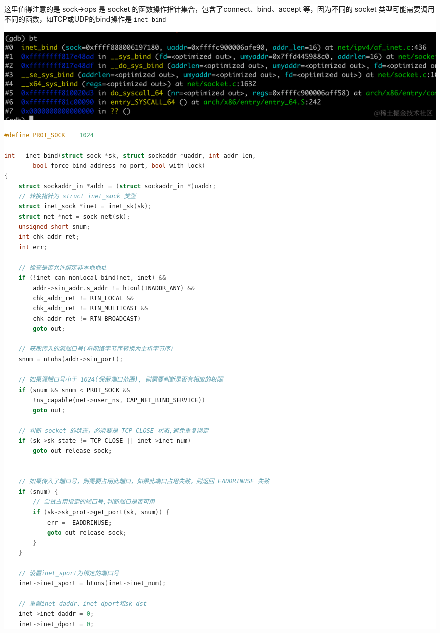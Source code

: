 这里值得注意的是 sock->ops 是 socket 的函数操作指针集合，包含了connect、bind、accept 等，因为不同的 socket
类型可能需要调用不同的函数，如TCP或UDP的bind操作是 `inet_bind`

![img.png](image/net2.png)

```c
#define PROT_SOCK    1024

int __inet_bind(struct sock *sk, struct sockaddr *uaddr, int addr_len,
        bool force_bind_address_no_port, bool with_lock)
{
    struct sockaddr_in *addr = (struct sockaddr_in *)uaddr;
    // 转换指针为 struct inet_sock 类型
    struct inet_sock *inet = inet_sk(sk);
    struct net *net = sock_net(sk);
    unsigned short snum;
    int chk_addr_ret;
    int err;
    
    // 检查是否允许绑定非本地地址
    if (!inet_can_nonlocal_bind(net, inet) &&
        addr->sin_addr.s_addr != htonl(INADDR_ANY) &&
        chk_addr_ret != RTN_LOCAL &&
        chk_addr_ret != RTN_MULTICAST &&
        chk_addr_ret != RTN_BROADCAST)
        goto out;

    // 获取传入的源端口号(将网络字节序转换为主机字节序)
    snum = ntohs(addr->sin_port);
    
    // 如果源端口号小于 1024(保留端口范围), 则需要判断是否有相应的权限
    if (snum && snum < PROT_SOCK &&
        !ns_capable(net->user_ns, CAP_NET_BIND_SERVICE))
        goto out;
    
    // 判断 socket 的状态，必须要是 TCP_CLOSE 状态,避免重复绑定
    if (sk->sk_state != TCP_CLOSE || inet->inet_num)
        goto out_release_sock;

    
    // 如果传入了端口号，则需要占用此端口，如果此端口占用失败，则返回 EADDRINUSE 失败
    if (snum) {
        // 尝试占用指定的端口号,判断端口是否可用
        if (sk->sk_prot->get_port(sk, snum)) {
            err = -EADDRINUSE;
            goto out_release_sock;
        }
    }

    // 设置inet_sport为绑定的端口号
    inet->inet_sport = htons(inet->inet_num);
    
    // 重置inet_daddr、inet_dport和sk_dst
    inet->inet_daddr = 0;
    inet->inet_dport = 0;
```